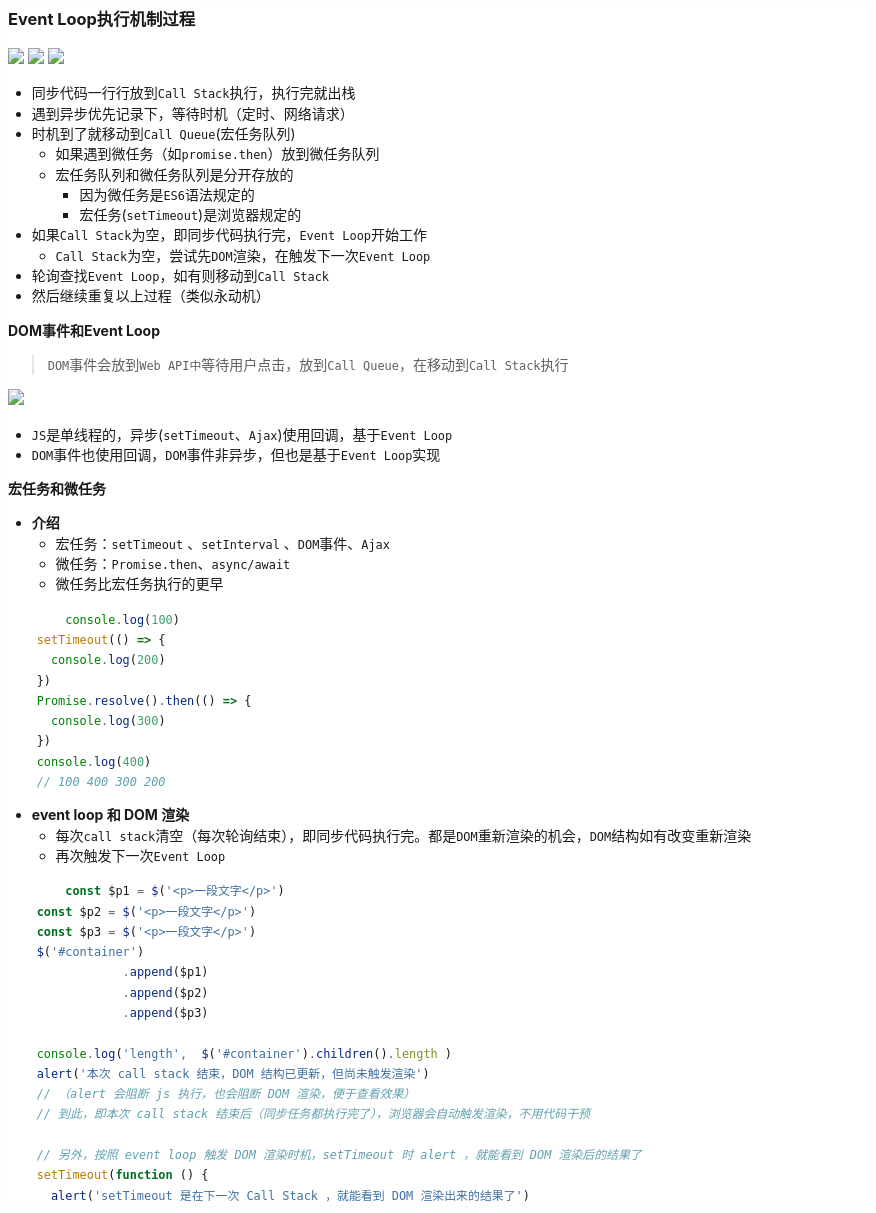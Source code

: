 ### Event Loop执行机制过程

![](/images/excellent/s_poetries_work_uploads_2023_02_4fdc86445fa2367b.png)
![](/images/excellent/s_poetries_work_uploads_2023_02_0c93d362749fe612.png)
![](/images/excellent/s_poetries_work_uploads_2023_02_facd54cb3df73dd0.png)

  * 同步代码一行行放到`Call Stack`执行，执行完就出栈
  * 遇到异步优先记录下，等待时机（定时、网络请求）
  * 时机到了就移动到`Call Queue`(宏任务队列) 
    * 如果遇到微任务（如`promise.then`）放到微任务队列
    * 宏任务队列和微任务队列是分开存放的 
      * 因为微任务是`ES6`语法规定的
      * 宏任务(`setTimeout`)是浏览器规定的
  * 如果`Call Stack`为空，即同步代码执行完，`Event Loop`开始工作 
    * `Call Stack`为空，尝试先`DOM`渲染，在触发下一次`Event Loop`
  * 轮询查找`Event Loop`，如有则移动到`Call Stack`
  * 然后继续重复以上过程（类似永动机）

**DOM事件和Event Loop**

> `DOM`事件会放到`Web API中`等待用户点击，放到`Call Queue`，在移动到`Call Stack`执行

![](/images/excellent/s_poetries_work_uploads_2023_02_181bf0446f68007f.png)

  * `JS`是单线程的，异步(`setTimeout`、`Ajax`)使用回调，基于`Event Loop`
  * `DOM`事件也使用回调，`DOM`事件非异步，但也是基于`Event Loop`实现

**宏任务和微任务**

  * **介绍**
    * 宏任务：`setTimeout` 、`setInterval` 、`DOM`事件、`Ajax`
    * 微任务：`Promise.then`、`async/await`
    * 微任务比宏任务执行的更早
```js
        console.log(100)
    setTimeout(() => {
      console.log(200)
    })
    Promise.resolve().then(() => {
      console.log(300)
    })
    console.log(400)
    // 100 400 300 200
```

  * **event loop 和 DOM 渲染**
    * 每次`call stack`清空（每次轮询结束），即同步代码执行完。都是`DOM`重新渲染的机会，`DOM`结构如有改变重新渲染
    * 再次触发下一次`Event Loop`
```js
        const $p1 = $('<p>一段文字</p>')
    const $p2 = $('<p>一段文字</p>')
    const $p3 = $('<p>一段文字</p>')
    $('#container')
                .append($p1)
                .append($p2)
                .append($p3)
    
    console.log('length',  $('#container').children().length )
    alert('本次 call stack 结束，DOM 结构已更新，但尚未触发渲染')
    // （alert 会阻断 js 执行，也会阻断 DOM 渲染，便于查看效果）
    // 到此，即本次 call stack 结束后（同步任务都执行完了），浏览器会自动触发渲染，不用代码干预
    
    // 另外，按照 event loop 触发 DOM 渲染时机，setTimeout 时 alert ，就能看到 DOM 渲染后的结果了
    setTimeout(function () {
      alert('setTimeout 是在下一次 Call Stack ，就能看到 DOM 渲染出来的结果了')
```